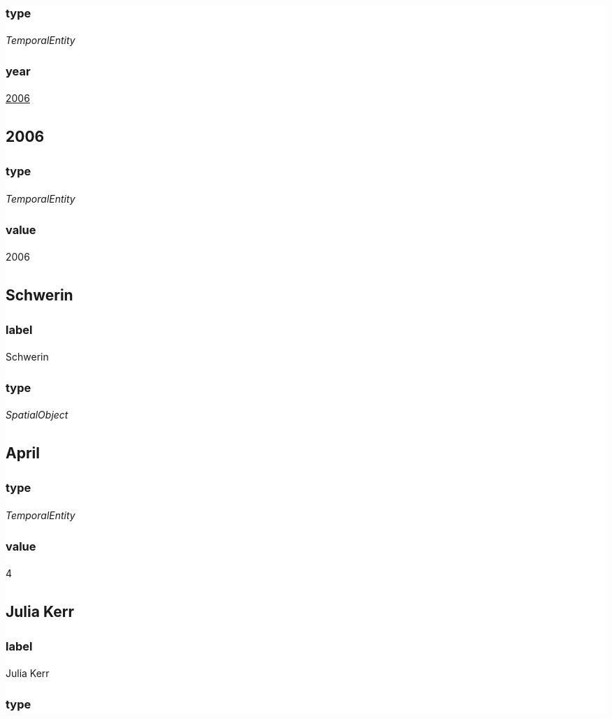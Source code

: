 ### type


*TemporalEntity*

### year


[2006](#2006)

## 2006

### type


*TemporalEntity*

### value


2006

## Schwerin

### label


Schwerin

### type


*SpatialObject*

## April

### type


*TemporalEntity*

### value


4

## Julia Kerr

### label


Julia Kerr

### type
